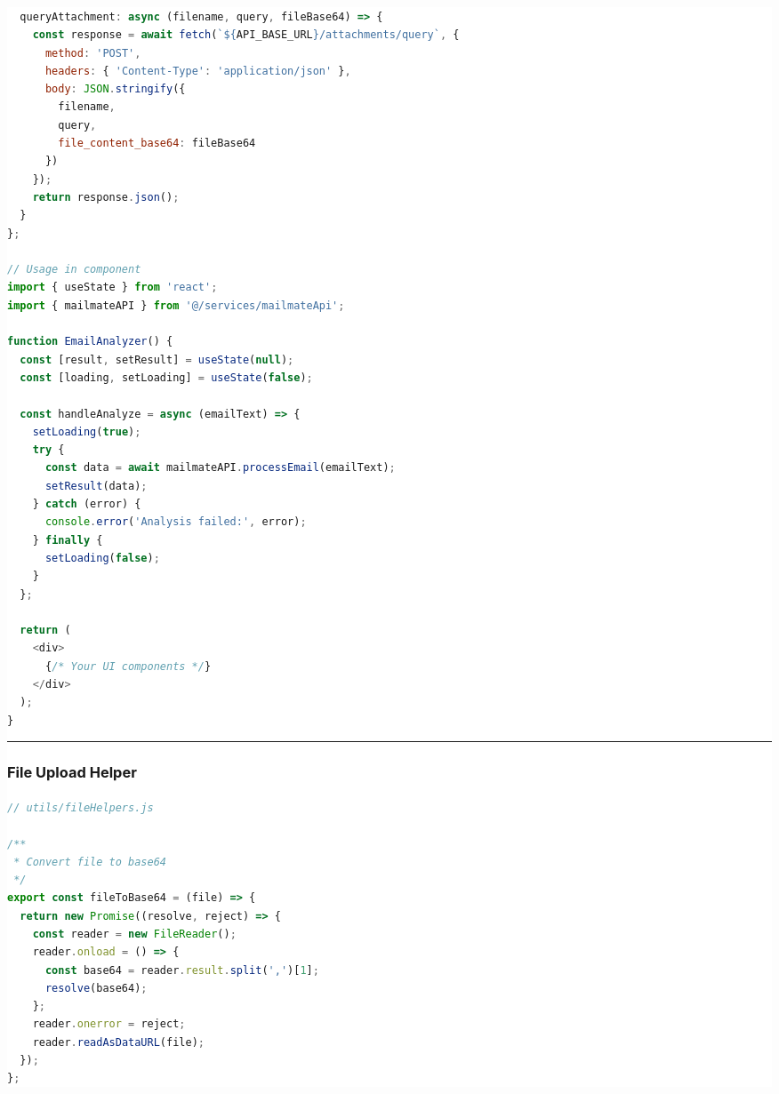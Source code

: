 ```javascript
  queryAttachment: async (filename, query, fileBase64) => {
    const response = await fetch(`${API_BASE_URL}/attachments/query`, {
      method: 'POST',
      headers: { 'Content-Type': 'application/json' },
      body: JSON.stringify({
        filename,
        query,
        file_content_base64: fileBase64
      })
    });
    return response.json();
  }
};

// Usage in component
import { useState } from 'react';
import { mailmateAPI } from '@/services/mailmateApi';

function EmailAnalyzer() {
  const [result, setResult] = useState(null);
  const [loading, setLoading] = useState(false);
  
  const handleAnalyze = async (emailText) => {
    setLoading(true);
    try {
      const data = await mailmateAPI.processEmail(emailText);
      setResult(data);
    } catch (error) {
      console.error('Analysis failed:', error);
    } finally {
      setLoading(false);
    }
  };
  
  return (
    <div>
      {/* Your UI components */}
    </div>
  );
}
```

---

### File Upload Helper

```javascript
// utils/fileHelpers.js

/**
 * Convert file to base64
 */
export const fileToBase64 = (file) => {
  return new Promise((resolve, reject) => {
    const reader = new FileReader();
    reader.onload = () => {
      const base64 = reader.result.split(',')[1];
      resolve(base64);
    };
    reader.onerror = reject;
    reader.readAsDataURL(file);
  });
};

```